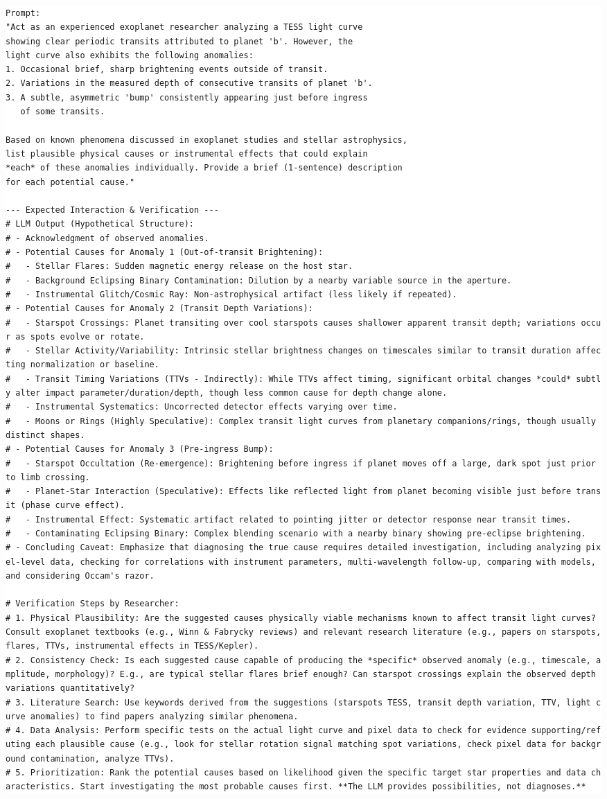 ```promql
Prompt:
"Act as an experienced exoplanet researcher analyzing a TESS light curve
showing clear periodic transits attributed to planet 'b'. However, the
light curve also exhibits the following anomalies:
1. Occasional brief, sharp brightening events outside of transit.
2. Variations in the measured depth of consecutive transits of planet 'b'.
3. A subtle, asymmetric 'bump' consistently appearing just before ingress
   of some transits.

Based on known phenomena discussed in exoplanet studies and stellar astrophysics,
list plausible physical causes or instrumental effects that could explain
*each* of these anomalies individually. Provide a brief (1-sentence) description
for each potential cause."

--- Expected Interaction & Verification ---
# LLM Output (Hypothetical Structure):
# - Acknowledgment of observed anomalies.
# - Potential Causes for Anomaly 1 (Out-of-transit Brightening):
#   - Stellar Flares: Sudden magnetic energy release on the host star.
#   - Background Eclipsing Binary Contamination: Dilution by a nearby variable source in the aperture.
#   - Instrumental Glitch/Cosmic Ray: Non-astrophysical artifact (less likely if repeated).
# - Potential Causes for Anomaly 2 (Transit Depth Variations):
#   - Starspot Crossings: Planet transiting over cool starspots causes shallower apparent transit depth; variations occur as spots evolve or rotate.
#   - Stellar Activity/Variability: Intrinsic stellar brightness changes on timescales similar to transit duration affecting normalization or baseline.
#   - Transit Timing Variations (TTVs - Indirectly): While TTVs affect timing, significant orbital changes *could* subtly alter impact parameter/duration/depth, though less common cause for depth change alone.
#   - Instrumental Systematics: Uncorrected detector effects varying over time.
#   - Moons or Rings (Highly Speculative): Complex transit light curves from planetary companions/rings, though usually distinct shapes.
# - Potential Causes for Anomaly 3 (Pre-ingress Bump):
#   - Starspot Occultation (Re-emergence): Brightening before ingress if planet moves off a large, dark spot just prior to limb crossing.
#   - Planet-Star Interaction (Speculative): Effects like reflected light from planet becoming visible just before transit (phase curve effect).
#   - Instrumental Effect: Systematic artifact related to pointing jitter or detector response near transit times.
#   - Contaminating Eclipsing Binary: Complex blending scenario with a nearby binary showing pre-eclipse brightening.
# - Concluding Caveat: Emphasize that diagnosing the true cause requires detailed investigation, including analyzing pixel-level data, checking for correlations with instrument parameters, multi-wavelength follow-up, comparing with models, and considering Occam's razor.

# Verification Steps by Researcher:
# 1. Physical Plausibility: Are the suggested causes physically viable mechanisms known to affect transit light curves? Consult exoplanet textbooks (e.g., Winn & Fabrycky reviews) and relevant research literature (e.g., papers on starspots, flares, TTVs, instrumental effects in TESS/Kepler).
# 2. Consistency Check: Is each suggested cause capable of producing the *specific* observed anomaly (e.g., timescale, amplitude, morphology)? E.g., are typical stellar flares brief enough? Can starspot crossings explain the observed depth variations quantitatively?
# 3. Literature Search: Use keywords derived from the suggestions (starspots TESS, transit depth variation, TTV, light curve anomalies) to find papers analyzing similar phenomena.
# 4. Data Analysis: Perform specific tests on the actual light curve and pixel data to check for evidence supporting/refuting each plausible cause (e.g., look for stellar rotation signal matching spot variations, check pixel data for background contamination, analyze TTVs).
# 5. Prioritization: Rank the potential causes based on likelihood given the specific target star properties and data characteristics. Start investigating the most probable causes first. **The LLM provides possibilities, not diagnoses.**
```
